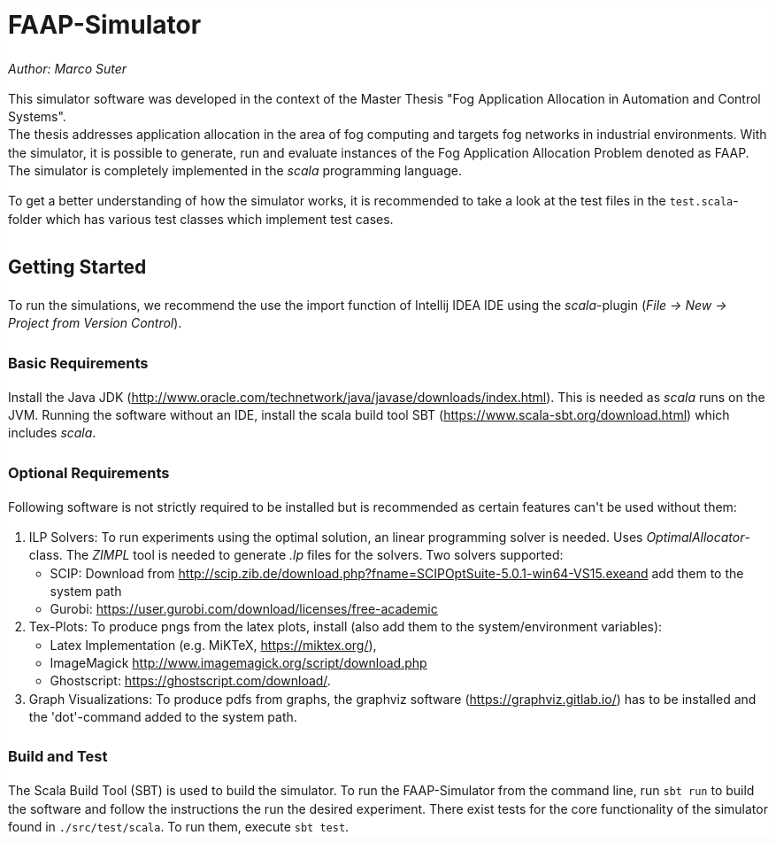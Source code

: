 # FAAP-Simulator
_Author: Marco Suter_

This simulator software was developed in the context of the Master Thesis "Fog Application Allocation in Automation and Control Systems".  
The thesis addresses application allocation in the area of fog computing and targets fog networks in industrial environments.
With the simulator, it is possible to generate, run and evaluate instances of the Fog Application Allocation Problem denoted as FAAP.
The simulator is completely implemented in the *scala* programming language. 

To get a better understanding of how the simulator works, it is recommended to take a look at the test files in the ```test.scala```-folder which has various test classes which implement test cases.

## Getting Started
To run the simulations, we recommend the use the import function of Intellij IDEA IDE using the _scala_-plugin (_File -> New -> Project from Version Control_).

### Basic Requirements
Install the Java JDK (http://www.oracle.com/technetwork/java/javase/downloads/index.html). This is needed as _scala_ runs on the JVM. 
Running the software without an IDE, install the scala build tool SBT (https://www.scala-sbt.org/download.html) which includes _scala_. 

### Optional Requirements
Following software is not strictly required to be installed but is recommended as certain features can't be used without them:

1. ILP Solvers: To run experiments using the optimal solution, an linear programming solver is needed. 
Uses _OptimalAllocator_-class. The *ZIMPL* tool is needed to generate _.lp_ files for the solvers. 
Two solvers supported: 
    - SCIP: Download from http://scip.zib.de/download.php?fname=SCIPOptSuite-5.0.1-win64-VS15.exeand add them to the system path
    - Gurobi: https://user.gurobi.com/download/licenses/free-academic
2. Tex-Plots: To produce pngs from the latex plots, install (also add them to the system/environment variables): 
    - Latex Implementation (e.g. MiKTeX, https://miktex.org/), 
    - ImageMagick http://www.imagemagick.org/script/download.php
    - Ghostscript: https://ghostscript.com/download/. 
3. Graph Visualizations: To produce pdfs from graphs, the graphviz software (https://graphviz.gitlab.io/) has to be installed and the 'dot'-command added to the system path.

### Build and Test
The Scala Build Tool (SBT) is used to build the simulator.
To run the FAAP-Simulator from the command line, run ```sbt run``` to build the software and follow the instructions the run the desired experiment. 
There exist tests for the core functionality of the simulator found in ```./src/test/scala```. To run them, execute ```sbt test```.
